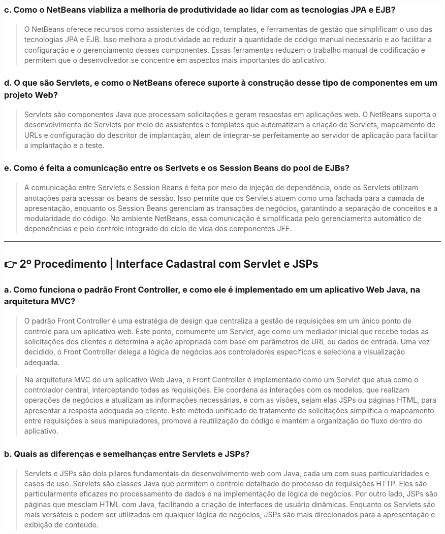 ### c. Como o NetBeans viabiliza a melhoria de produtividade ao lidar com as tecnologias JPA e EJB?
> O NetBeans oferece recursos como assistentes de código, templates, e ferramentas de gestão que simplificam o uso das tecnologias JPA e EJB. Isso melhora a produtividade ao reduzir a quantidade de código manual necessário e ao facilitar a configuração e o gerenciamento desses componentes. Essas ferramentas reduzem o trabalho manual de codificação e permitem que o desenvolvedor se concentre em aspectos mais importantes do aplicativo.

### d. O que são Servlets, e como o NetBeans oferece suporte à construção desse tipo de componentes em um projeto Web?
>Servlets são componentes Java que processam solicitações e geram respostas em aplicações web. O NetBeans suporta o desenvolvimento de Servlets por meio de assistentes e templates que automatizam a criação de Servlets, mapeamento de URLs e configuração do descritor de implantação, além de integrar-se perfeitamente ao servidor de aplicação para facilitar a implantação e o teste.

### e. Como é feita a comunicação entre os Serlvets e os Session Beans do pool de EJBs?
> A comunicação entre Servlets e Session Beans é feita por meio de injeção de dependência, onde os Servlets utilizam anotações para acessar os beans de sessão. Isso permite que os Servlets atuem como uma fachada para a camada de apresentação, enquanto os Session Beans gerenciam as transações de negócios, garantindo a separação de conceitos e a modularidade do código. No ambiente NetBeans, essa comunicação é simplificada pelo gerenciamento automático de dependências e pelo controle integrado do ciclo de vida dos componentes JEE.
---
## &#x1F449; 2º Procedimento | Interface Cadastral com Servlet e JSPs

### a. Como funciona o padrão Front Controller, e como ele é implementado em um aplicativo Web Java, na arquitetura MVC?
> O padrão Front Controller é uma estratégia de design que centraliza a gestão de requisições em um único ponto de controle para um aplicativo web. Este ponto, comumente um Servlet, age como um mediador inicial que recebe todas as solicitações dos clientes e determina a ação apropriada com base em parâmetros de URL ou dados de entrada. Uma vez decidido, o Front Controller delega a lógica de negócios aos controladores específicos e seleciona a visualização adequada.   

> Na arquitetura MVC de um aplicativo Web Java, o Front Controller é implementado como um Servlet que atua como o controlador central, interceptando todas as requisições. Ele coordena as interações com os modelos, que realizam operações de negócios e atualizam as informações necessárias, e com as visões, sejam elas JSPs ou páginas HTML, para apresentar a resposta adequada ao cliente. Este método unificado de tratamento de solicitações simplifica o mapeamento entre requisições e seus manipuladores, promove a reutilização do código e mantém a organização do fluxo dentro do aplicativo.

### b. Quais as diferenças e semelhanças entre Servlets e JSPs?
> Servlets e JSPs são dois pilares fundamentais do desenvolvimento web com Java, cada um com suas particularidades e casos de uso. Servlets são classes Java que permitem o controle detalhado do processo de requisições HTTP. Eles são particularmente eficazes no processamento de dados e na implementação de lógica de negócios. Por outro lado, JSPs são páginas que mesclam HTML com Java, facilitando a criação de interfaces de usuário dinâmicas. Enquanto os Servlets são mais versáteis e podem ser utilizados em qualquer lógica de negócios, JSPs são mais direcionados para a apresentação e exibição de conteúdo.
